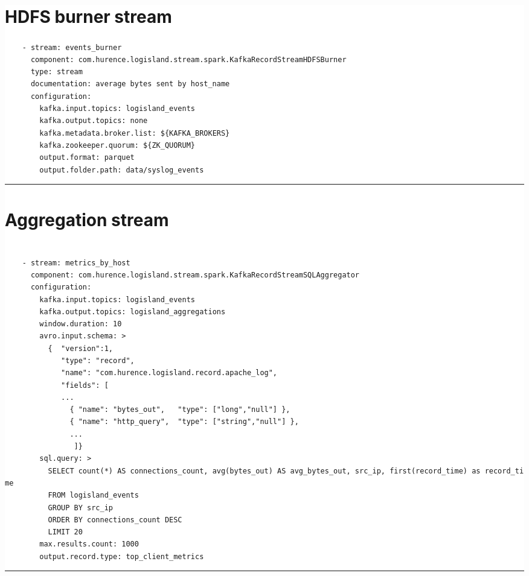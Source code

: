 # HDFS burner stream

```
    - stream: events_burner
      component: com.hurence.logisland.stream.spark.KafkaRecordStreamHDFSBurner
      type: stream
      documentation: average bytes sent by host_name
      configuration:
        kafka.input.topics: logisland_events
        kafka.output.topics: none
        kafka.metadata.broker.list: ${KAFKA_BROKERS}
        kafka.zookeeper.quorum: ${ZK_QUORUM}
        output.format: parquet
        output.folder.path: data/syslog_events
```


---

# Aggregation stream

```

    - stream: metrics_by_host
      component: com.hurence.logisland.stream.spark.KafkaRecordStreamSQLAggregator
      configuration:
        kafka.input.topics: logisland_events
        kafka.output.topics: logisland_aggregations
        window.duration: 10
        avro.input.schema: >
          {  "version":1,
             "type": "record",
             "name": "com.hurence.logisland.record.apache_log",
             "fields": [
             ...
               { "name": "bytes_out",   "type": ["long","null"] },
               { "name": "http_query",  "type": ["string","null"] },
               ...
                ]}
        sql.query: >
          SELECT count(*) AS connections_count, avg(bytes_out) AS avg_bytes_out, src_ip, first(record_time) as record_time
          FROM logisland_events
          GROUP BY src_ip
          ORDER BY connections_count DESC
          LIMIT 20
        max.results.count: 1000
        output.record.type: top_client_metrics
```
---
